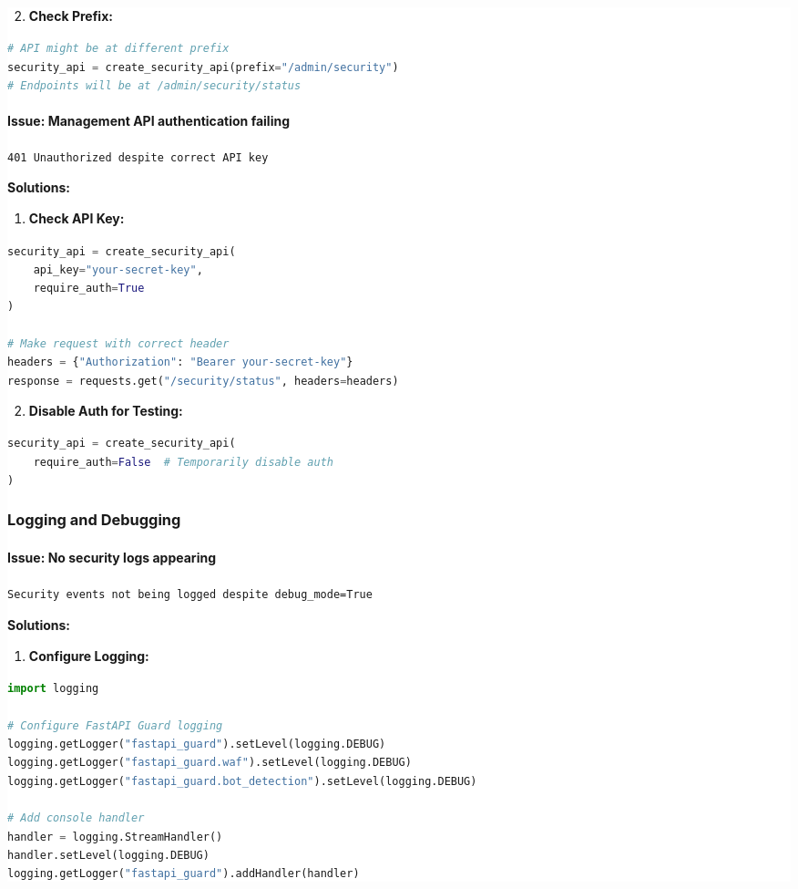 2. **Check Prefix:**
```python
# API might be at different prefix
security_api = create_security_api(prefix="/admin/security")
# Endpoints will be at /admin/security/status
```

#### Issue: Management API authentication failing
```
401 Unauthorized despite correct API key
```

**Solutions:**

1. **Check API Key:**
```python
security_api = create_security_api(
    api_key="your-secret-key",
    require_auth=True
)

# Make request with correct header
headers = {"Authorization": "Bearer your-secret-key"}
response = requests.get("/security/status", headers=headers)
```

2. **Disable Auth for Testing:**
```python
security_api = create_security_api(
    require_auth=False  # Temporarily disable auth
)
```

### Logging and Debugging

#### Issue: No security logs appearing
```
Security events not being logged despite debug_mode=True
```

**Solutions:**

1. **Configure Logging:**
```python
import logging

# Configure FastAPI Guard logging
logging.getLogger("fastapi_guard").setLevel(logging.DEBUG)
logging.getLogger("fastapi_guard.waf").setLevel(logging.DEBUG)
logging.getLogger("fastapi_guard.bot_detection").setLevel(logging.DEBUG)

# Add console handler
handler = logging.StreamHandler()
handler.setLevel(logging.DEBUG)
logging.getLogger("fastapi_guard").addHandler(handler)
```
